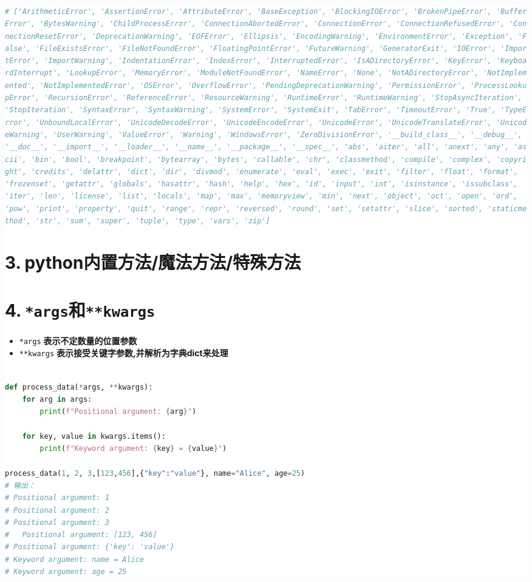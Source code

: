   ```python
  # ['ArithmeticError', 'AssertionError', 'AttributeError', 'BaseException', 'BlockingIOError', 'BrokenPipeError', 'BufferError', 'BytesWarning', 'ChildProcessError', 'ConnectionAbortedError', 'ConnectionError', 'ConnectionRefusedError', 'ConnectionResetError', 'DeprecationWarning', 'EOFError', 'Ellipsis', 'EncodingWarning', 'EnvironmentError', 'Exception', 'False', 'FileExistsError', 'FileNotFoundError', 'FloatingPointError', 'FutureWarning', 'GeneratorExit', 'IOError', 'ImportError', 'ImportWarning', 'IndentationError', 'IndexError', 'InterruptedError', 'IsADirectoryError', 'KeyError', 'KeyboardInterrupt', 'LookupError', 'MemoryError', 'ModuleNotFoundError', 'NameError', 'None', 'NotADirectoryError', 'NotImplemented', 'NotImplementedError', 'OSError', 'OverflowError', 'PendingDeprecationWarning', 'PermissionError', 'ProcessLookupError', 'RecursionError', 'ReferenceError', 'ResourceWarning', 'RuntimeError', 'RuntimeWarning', 'StopAsyncIteration', 'StopIteration', 'SyntaxError', 'SyntaxWarning', 'SystemError', 'SystemExit', 'TabError', 'TimeoutError', 'True', 'TypeError', 'UnboundLocalError', 'UnicodeDecodeError', 'UnicodeEncodeError', 'UnicodeError', 'UnicodeTranslateError', 'UnicodeWarning', 'UserWarning', 'ValueError', 'Warning', 'WindowsError', 'ZeroDivisionError', '__build_class__', '__debug__', '__doc__', '__import__', '__loader__', '__name__', '__package__', '__spec__', 'abs', 'aiter', 'all', 'anext', 'any', 'ascii', 'bin', 'bool', 'breakpoint', 'bytearray', 'bytes', 'callable', 'chr', 'classmethod', 'compile', 'complex', 'copyright', 'credits', 'delattr', 'dict', 'dir', 'divmod', 'enumerate', 'eval', 'exec', 'exit', 'filter', 'float', 'format', 'frozenset', 'getattr', 'globals', 'hasattr', 'hash', 'help', 'hex', 'id', 'input', 'int', 'isinstance', 'issubclass', 'iter', 'len', 'license', 'list', 'locals', 'map', 'max', 'memoryview', 'min', 'next', 'object', 'oct', 'open', 'ord', 'pow', 'print', 'property', 'quit', 'range', 'repr', 'reversed', 'round', 'set', 'setattr', 'slice', 'sorted', 'staticmethod', 'str', 'sum', 'super', 'tuple', 'type', 'vars', 'zip']
  ```

  

# 3. python内置方法/魔法方法/特殊方法

# 4. `*args`和`**kwargs`

+ `*args` **表示不定数量的位置参数**
+ `**kwargs` **表示接受关键字参数,并解析为字典dict来处理**

```python

def process_data(*args, **kwargs):
    for arg in args:
        print(f"Positional argument: {arg}")

    for key, value in kwargs.items():
        print(f"Keyword argument: {key} = {value}")

process_data(1, 2, 3,[123,456],{"key":"value"}, name="Alice", age=25)
# 输出：
# Positional argument: 1
# Positional argument: 2
# Positional argument: 3
# 	Positional argument: [123, 456]
# Positional argument: {'key': 'value'}
# Keyword argument: name = Alice
# Keyword argument: age = 25
```
